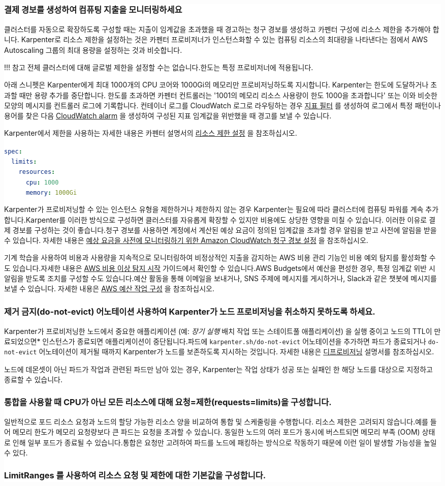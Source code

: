 ### 결제 경보를 생성하여 컴퓨팅 지출을 모니터링하세요

클러스터를 자동으로 확장하도록 구성할 때는 지출이 임계값을 초과했을 때 경고하는 청구 경보를 생성하고 카펜터 구성에 리소스 제한을 추가해야 합니다. Karpenter로 리소스 제한을 설정하는 것은 카펜터 프로비저너가 인스턴스화할 수 있는 컴퓨팅 리소스의 최대량을 나타낸다는 점에서 AWS Autoscaling 그룹의 최대 용량을 설정하는 것과 비슷합니다.

!!! 참고
    전체 클러스터에 대해 글로벌 제한을 설정할 수는 없습니다.한도는 특정 프로비저너에 적용됩니다.

아래 스니펫은 Karpenter에게 최대 1000개의 CPU 코어와 1000Gi의 메모리만 프로비저닝하도록 지시합니다. Karpenter는 한도에 도달하거나 초과할 때만 용량 추가를 중단합니다. 한도를 초과하면 카펜터 컨트롤러는 '1001의 메모리 리소스 사용량이 한도 1000을 초과합니다' 또는 이와 비슷한 모양의 메시지를 컨트롤러 로그에 기록합니다. 컨테이너 로그를 CloudWatch 로그로 라우팅하는 경우 [지표 필터](https://docs.aws.amazon.com/AmazonCloudWatch/latest/logs/MonitoringLogData.html) 를 생성하여 로그에서 특정 패턴이나 용어를 찾은 다음 [CloudWatch alarm](https://docs.aws.amazon.com/AmazonCloudWatch/latest/monitoring/AlarmThatSendsEmail.html) 을 생성하여 구성된 지표 임계값을 위반했을 때 경고를 보낼 수 있습니다.

Karpenter에서 제한을 사용하는 자세한 내용은 카펜터 설명서의 [리소스 제한 설정](https://karpenter.sh/docs/concepts/provisioners/#speclimitsresources) 을 참조하십시오.

```yaml
spec:
  limits:
    resources:
      cpu: 1000
      memory: 1000Gi
```

Karpenter가 프로비저닝할 수 있는 인스턴스 유형을 제한하거나 제한하지 않는 경우 Karpenter는 필요에 따라 클러스터에 컴퓨팅 파워를 계속 추가합니다.Karpenter를 이러한 방식으로 구성하면 클러스터를 자유롭게 확장할 수 있지만 비용에도 상당한 영향을 미칠 수 있습니다. 이러한 이유로 결제 경보를 구성하는 것이 좋습니다.청구 경보를 사용하면 계정에서 계산된 예상 요금이 정의된 임계값을 초과할 경우 알림을 받고 사전에 알림을 받을 수 있습니다. 자세한 내용은 [예상 요금을 사전에 모니터링하기 위한 Amazon CloudWatch 청구 경보 설정](https://aws.amazon.com/blogs/mt/setting-up-an-amazon-cloudwatch-billing-alarm-to-proactively-monitor-estimated-charges/) 을 참조하십시오.

기계 학습을 사용하여 비용과 사용량을 지속적으로 모니터링하여 비정상적인 지출을 감지하는 AWS 비용 관리 기능인 비용 예외 탐지를 활성화할 수도 있습니다.자세한 내용은 [AWS 비용 이상 탐지 시작](https://docs.aws.amazon.com/cost-management/latest/userguide/getting-started-ad.html) 가이드에서 확인할 수 있습니다.AWS Budgets에서 예산을 편성한 경우, 특정 임계값 위반 시 알림을 받도록 조치를 구성할 수도 있습니다.예산 활동을 통해 이메일을 보내거나, SNS 주제에 메시지를 게시하거나, Slack과 같은 챗봇에 메시지를 보낼 수 있습니다. 자세한 내용은 [AWS 예산 작업 구성](https://docs.aws.amazon.com/cost-management/latest/userguide/budgets-controls.html) 을 참조하십시오.

### 제거 금지(do-not-evict) 어노테이션 사용하여 Karpenter가 노드 프로비저닝을 취소하지 못하도록 하세요.

Karpenter가 프로비저닝한 노드에서 중요한 애플리케이션 (예: *장기 실행* 배치 작업 또는 스테이트풀 애플리케이션) 을 실행 중이고 노드의 TTL이 만료되었으면* 인스턴스가 종료되면 애플리케이션이 중단됩니다.파드에 `karpenter.sh/do-not-evict` 어노테이션을 추가하면 파드가 종료되거나 `do-not-evict` 어노테이션이 제거될 때까지 Karpenter가 노드를 보존하도록 지시하는 것입니다. 자세한 내용은 [디프로비저닝](https://karpenter.sh/docs/concepts/deprovisioning/#disabling-deprovisioning) 설명서를 참조하십시오.

노드에 데몬셋이 아닌 파드가 작업과 관련된 파드만 남아 있는 경우, Karpenter는 작업 상태가 성공 또는 실패인 한 해당 노드를 대상으로 지정하고 종료할 수 있습니다.

### 통합을 사용할 때 CPU가 아닌 모든 리소스에 대해 요청=제한(requests=limits)을 구성합니다.

일반적으로 포드 리소스 요청과 노드의 할당 가능한 리소스 양을 비교하여 통합 및 스케줄링을 수행합니다. 리소스 제한은 고려되지 않습니다.예를 들어 메모리 한도가 메모리 요청량보다 큰 파드는 요청을 초과할 수 있습니다. 동일한 노드의 여러 포드가 동시에 버스트되면 메모리 부족 (OOM) 상태로 인해 일부 포드가 종료될 수 있습니다.통합은 요청만 고려하여 파드를 노드에 패킹하는 방식으로 작동하기 때문에 이런 일이 발생할 가능성을 높일 수 있다.

### LimitRanges 를 사용하여 리소스 요청 및 제한에 대한 기본값을 구성합니다.
